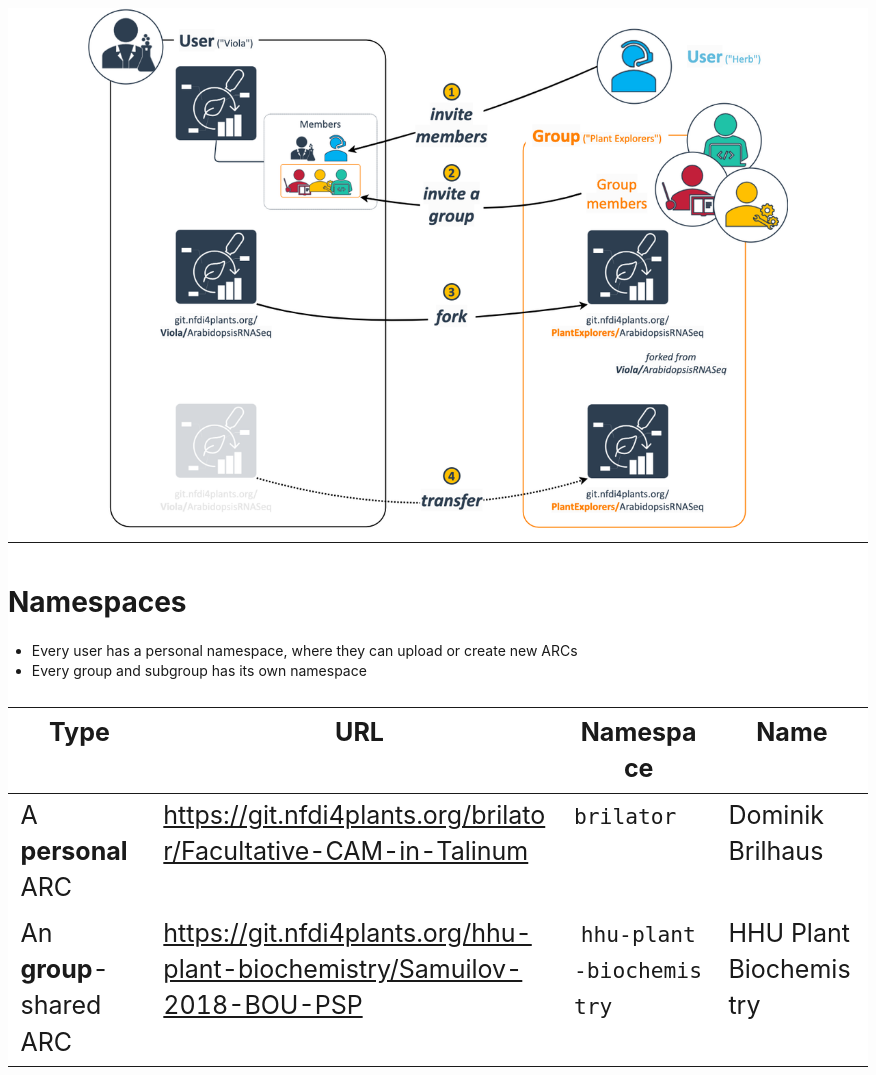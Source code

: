 <img src="./../../../public/images-tm/arc-sharing-options.drawio.png" style="display: block; margin: auto" width=700px>

---

# Namespaces

- Every user has a personal namespace, where they can upload or create new ARCs
- Every group and subgroup has its own namespace

<div class="table-container" style="font-size: 25px">

Type | URL | Namespace | Name
--- | --- | --- | --- 
A **personal** ARC | https://git.nfdi4plants.org/brilator/Facultative-CAM-in-Talinum | `brilator` | Dominik Brilhaus
An **group**-shared ARC | https://git.nfdi4plants.org/hhu-plant-biochemistry/Samuilov-2018-BOU-PSP | `hhu-plant-biochemistry` | HHU Plant Biochemistry

</div>
